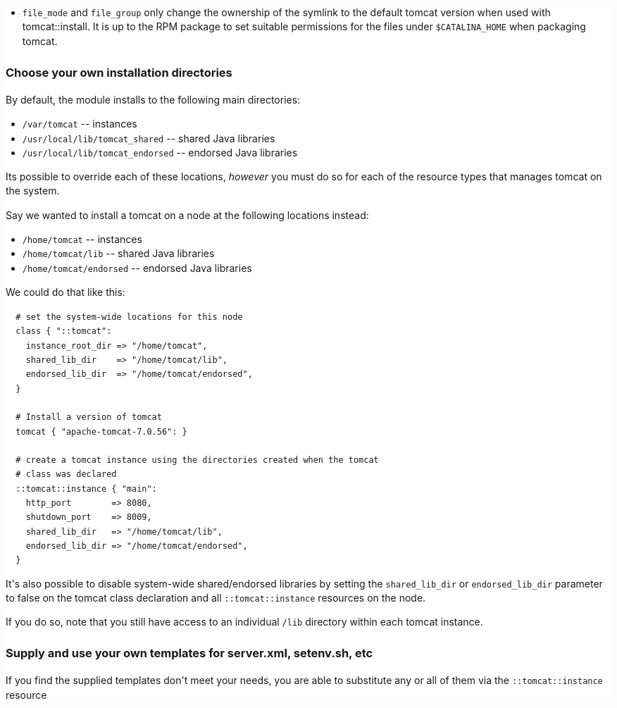 * `file_mode` and `file_group` only change the ownership of the symlink to the
  default tomcat version when used with tomcat::install.  It is up to the RPM
  package to set suitable permissions for the files under `$CATALINA_HOME` when 
  packaging tomcat.

### Choose your own installation directories
By default, the module installs to the following main directories:
* `/var/tomcat` -- instances
* `/usr/local/lib/tomcat_shared` -- shared Java libraries
* `/usr/local/lib/tomcat_endorsed` -- endorsed Java libraries

Its possible to override each of these locations, *however* you must do so
for each of the resource types that manages tomcat on the system.

Say we wanted to install a tomcat on a node at the following locations instead:
* `/home/tomcat` -- instances
* `/home/tomcat/lib` -- shared Java libraries
* `/home/tomcat/endorsed` -- endorsed Java libraries

We could do that like this:

```
  # set the system-wide locations for this node
  class { "::tomcat":
    instance_root_dir => "/home/tomcat",
    shared_lib_dir    => "/home/tomcat/lib",
    endorsed_lib_dir  => "/home/tomcat/endorsed",
  }

  # Install a version of tomcat
  tomcat { "apache-tomcat-7.0.56": }

  # create a tomcat instance using the directories created when the tomcat
  # class was declared
  ::tomcat::instance { "main":
    http_port        => 8080,
    shutdown_port    => 8009,
    shared_lib_dir   => "/home/tomcat/lib",
    endorsed_lib_dir => "/home/tomcat/endorsed",
  }
```

It's also possible to disable system-wide shared/endorsed libraries by setting 
the `shared_lib_dir` or `endorsed_lib_dir` parameter to false on the tomcat 
class declaration and all `::tomcat::instance` resources on the node.  

If you do so, note that you still have access to an individual `/lib` directory
within each tomcat instance.

### Supply and use your own templates for server.xml, setenv.sh, etc

If you find the supplied templates don't meet your needs, you are able to 
substitute any or all of them via the `::tomcat::instance` resource
